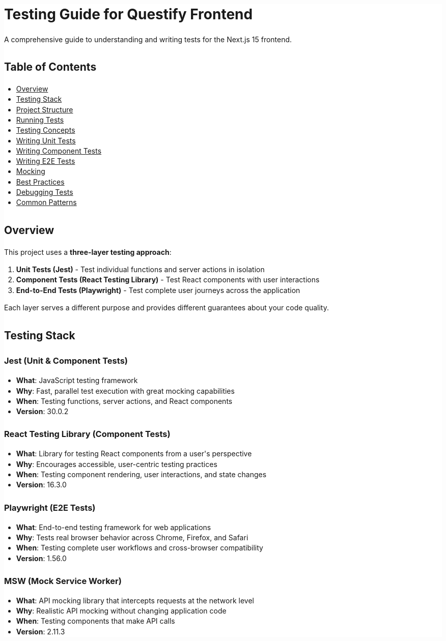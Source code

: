 # Testing Guide for Questify Frontend

A comprehensive guide to understanding and writing tests for the Next.js 15 frontend.

## Table of Contents
- [Overview](#overview)
- [Testing Stack](#testing-stack)
- [Project Structure](#project-structure)
- [Running Tests](#running-tests)
- [Testing Concepts](#testing-concepts)
- [Writing Unit Tests](#writing-unit-tests)
- [Writing Component Tests](#writing-component-tests)
- [Writing E2E Tests](#writing-e2e-tests)
- [Mocking](#mocking)
- [Best Practices](#best-practices)
- [Debugging Tests](#debugging-tests)
- [Common Patterns](#common-patterns)

## Overview

This project uses a **three-layer testing approach**:

1. **Unit Tests (Jest)** - Test individual functions and server actions in isolation
2. **Component Tests (React Testing Library)** - Test React components with user interactions
3. **End-to-End Tests (Playwright)** - Test complete user journeys across the application

Each layer serves a different purpose and provides different guarantees about your code quality.

## Testing Stack

### Jest (Unit & Component Tests)
- **What**: JavaScript testing framework
- **Why**: Fast, parallel test execution with great mocking capabilities
- **When**: Testing functions, server actions, and React components
- **Version**: 30.0.2

### React Testing Library (Component Tests)
- **What**: Library for testing React components from a user's perspective
- **Why**: Encourages accessible, user-centric testing practices
- **When**: Testing component rendering, user interactions, and state changes
- **Version**: 16.3.0

### Playwright (E2E Tests)
- **What**: End-to-end testing framework for web applications
- **Why**: Tests real browser behavior across Chrome, Firefox, and Safari
- **When**: Testing complete user workflows and cross-browser compatibility
- **Version**: 1.56.0

### MSW (Mock Service Worker)
- **What**: API mocking library that intercepts requests at the network level
- **Why**: Realistic API mocking without changing application code
- **When**: Testing components that make API calls
- **Version**: 2.11.3
